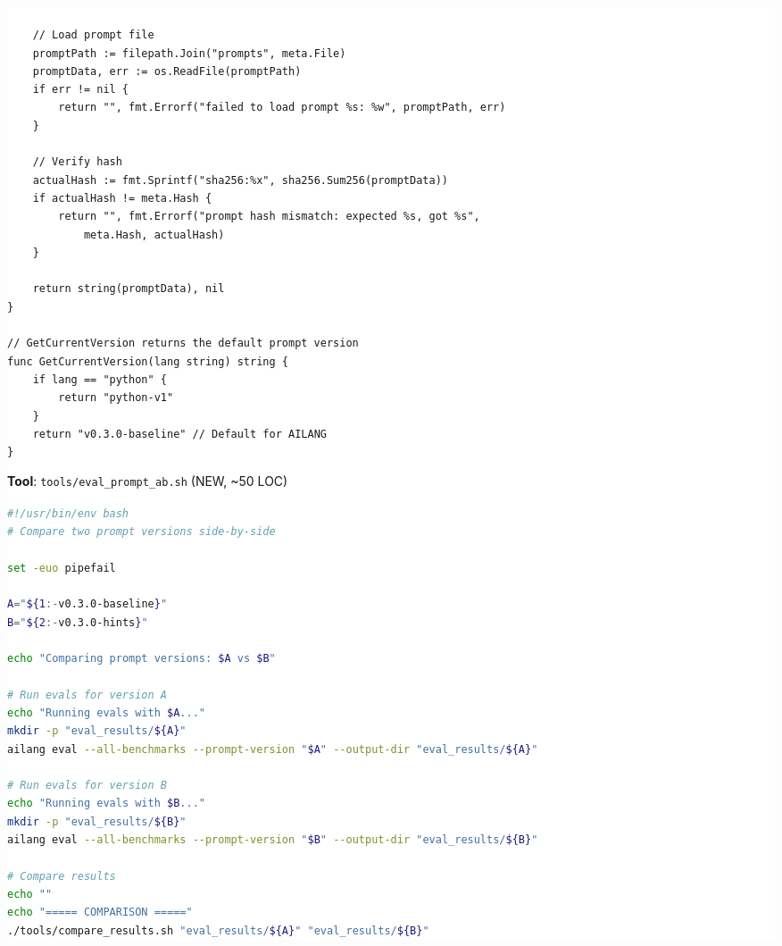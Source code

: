 ```

    // Load prompt file
    promptPath := filepath.Join("prompts", meta.File)
    promptData, err := os.ReadFile(promptPath)
    if err != nil {
        return "", fmt.Errorf("failed to load prompt %s: %w", promptPath, err)
    }

    // Verify hash
    actualHash := fmt.Sprintf("sha256:%x", sha256.Sum256(promptData))
    if actualHash != meta.Hash {
        return "", fmt.Errorf("prompt hash mismatch: expected %s, got %s",
            meta.Hash, actualHash)
    }

    return string(promptData), nil
}

// GetCurrentVersion returns the default prompt version
func GetCurrentVersion(lang string) string {
    if lang == "python" {
        return "python-v1"
    }
    return "v0.3.0-baseline" // Default for AILANG
}
```

**Tool**: `tools/eval_prompt_ab.sh` (NEW, ~50 LOC)

```bash
#!/usr/bin/env bash
# Compare two prompt versions side-by-side

set -euo pipefail

A="${1:-v0.3.0-baseline}"
B="${2:-v0.3.0-hints}"

echo "Comparing prompt versions: $A vs $B"

# Run evals for version A
echo "Running evals with $A..."
mkdir -p "eval_results/${A}"
ailang eval --all-benchmarks --prompt-version "$A" --output-dir "eval_results/${A}"

# Run evals for version B
echo "Running evals with $B..."
mkdir -p "eval_results/${B}"
ailang eval --all-benchmarks --prompt-version "$B" --output-dir "eval_results/${B}"

# Compare results
echo ""
echo "===== COMPARISON ====="
./tools/compare_results.sh "eval_results/${A}" "eval_results/${B}"
```
